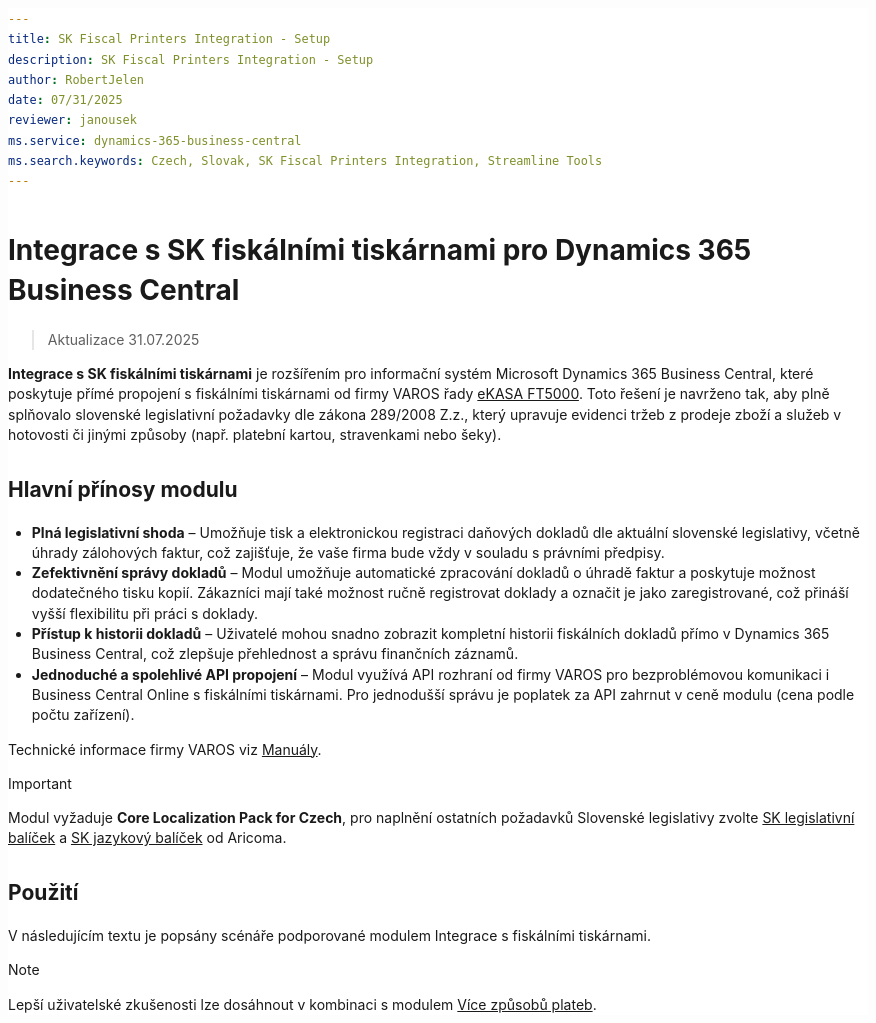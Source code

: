 ```yaml
---
title: SK Fiscal Printers Integration - Setup
description: SK Fiscal Printers Integration - Setup
author: RobertJelen
date: 07/31/2025
reviewer: janousek
ms.service: dynamics-365-business-central
ms.search.keywords: Czech, Slovak, SK Fiscal Printers Integration, Streamline Tools
---
```


# Integrace s SK fiskálními tiskárnami pro Dynamics 365 Business Central

> Aktualizace 31.07.2025

**Integrace s SK fiskálními tiskárnami** je rozšířením pro informační systém Microsoft Dynamics 365 Business Central, které poskytuje přímé propojení s fiskálními tiskárnami od firmy VAROS řady [eKASA FT5000](http://www.varos.sk/vyrobky-FT5000). Toto řešení je navrženo tak, aby plně splňovalo slovenské legislativní požadavky dle zákona 289/2008 Z.z., který upravuje evidenci tržeb z prodeje zboží a služeb v hotovosti či jinými způsoby (např. platební kartou, stravenkami nebo šeky).

## Hlavní přínosy modulu

- **Plná legislativní shoda** – Umožňuje tisk a elektronickou registraci daňových dokladů dle aktuální slovenské legislativy, včetně úhrady zálohových faktur, což zajišťuje, že vaše firma bude vždy v souladu s právními předpisy.
- **Zefektivnění správy dokladů** – Modul umožňuje automatické zpracování dokladů o úhradě faktur a poskytuje možnost dodatečného tisku kopií. Zákazníci mají také možnost ručně registrovat doklady a označit je jako zaregistrované, což přináší vyšší flexibilitu při práci s doklady.
- **Přístup k historii dokladů** – Uživatelé mohou snadno zobrazit kompletní historii fiskálních dokladů přímo v Dynamics 365 Business Central, což zlepšuje přehlednost a správu finančních záznamů.
- **Jednoduché a spolehlivé API propojení** – Modul využívá API rozhraní od firmy VAROS pro bezproblémovou komunikaci i Business Central Online s fiskálními tiskárnami. Pro jednodušší správu je poplatek za API zahrnut v ceně modulu (cena podle počtu zařízení).

Technické informace firmy VAROS viz [Manuály](http://www.varos.sk/manualy.php).

> [!IMPORTANT]
> Modul vyžaduje **Core Localization Pack for Czech**, pro naplnění ostatních požadavků Slovenské legislativy zvolte [SK legislativní balíček](https://appsource.microsoft.com/en-us/product/dynamics-365-business-central/PUBID.autocontas%7CAID.pas_2021_3%7CPAPPID.6faf8513-1781-444c-8c20-032a6f1efe06?tab=Overview) a [SK jazykový balíček](https://appsource.microsoft.com/en-us/product/project-madeira/PUBID.autocontas%7CAID.pas_2021_5%7CPAPPID.a90b83b0-d99d-4156-9c65-526b37fe3497) od Aricoma.

## Použití

V následujícím textu je popsány scénáře podporované modulem Integrace s fiskálními tiskárnami.

> [!NOTE]
> Lepší uživatelské zkušenosti lze dosáhnout v kombinaci s modulem [Více způsobů plateb](../Solutions/multiple-payment-methods.md).

